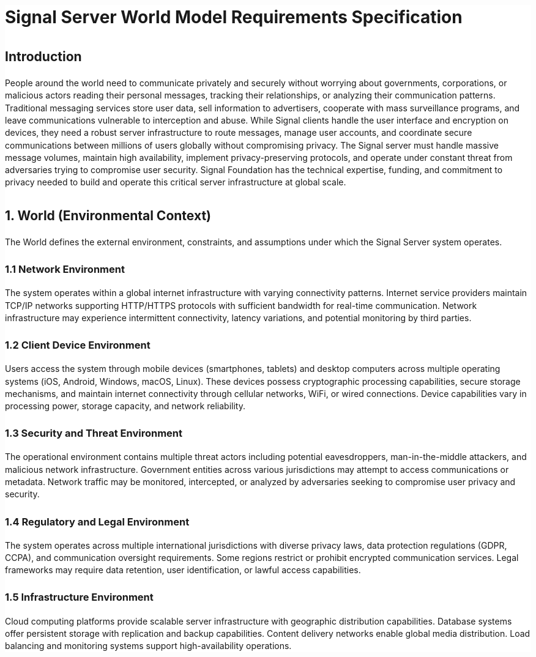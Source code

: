 # Signal Server World Model Requirements Specification

## Introduction

People around the world need to communicate privately and securely without worrying about governments, corporations, or malicious actors reading their personal messages, tracking their relationships, or analyzing their communication patterns. Traditional messaging services store user data, sell information to advertisers, cooperate with mass surveillance programs, and leave communications vulnerable to interception and abuse. While Signal clients handle the user interface and encryption on devices, they need a robust server infrastructure to route messages, manage user accounts, and coordinate secure communications between millions of users globally without compromising privacy. The Signal server must handle massive message volumes, maintain high availability, implement privacy-preserving protocols, and operate under constant threat from adversaries trying to compromise user security. Signal Foundation has the technical expertise, funding, and commitment to privacy needed to build and operate this critical server infrastructure at global scale.

## 1. World (Environmental Context)

The World defines the external environment, constraints, and assumptions under which the Signal Server system operates.

### 1.1 Network Environment
The system operates within a global internet infrastructure with varying connectivity patterns. Internet service providers maintain TCP/IP networks supporting HTTP/HTTPS protocols with sufficient bandwidth for real-time communication. Network infrastructure may experience intermittent connectivity, latency variations, and potential monitoring by third parties.

### 1.2 Client Device Environment
Users access the system through mobile devices (smartphones, tablets) and desktop computers across multiple operating systems (iOS, Android, Windows, macOS, Linux). These devices possess cryptographic processing capabilities, secure storage mechanisms, and maintain internet connectivity through cellular networks, WiFi, or wired connections. Device capabilities vary in processing power, storage capacity, and network reliability.

### 1.3 Security and Threat Environment
The operational environment contains multiple threat actors including potential eavesdroppers, man-in-the-middle attackers, and malicious network infrastructure. Government entities across various jurisdictions may attempt to access communications or metadata. Network traffic may be monitored, intercepted, or analyzed by adversaries seeking to compromise user privacy and security.

### 1.4 Regulatory and Legal Environment
The system operates across multiple international jurisdictions with diverse privacy laws, data protection regulations (GDPR, CCPA), and communication oversight requirements. Some regions restrict or prohibit encrypted communication services. Legal frameworks may require data retention, user identification, or lawful access capabilities.

### 1.5 Infrastructure Environment
Cloud computing platforms provide scalable server infrastructure with geographic distribution capabilities. Database systems offer persistent storage with replication and backup capabilities. Content delivery networks enable global media distribution. Load balancing and monitoring systems support high-availability operations.

